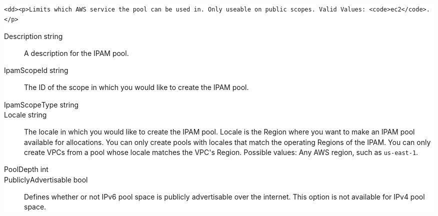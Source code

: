     <dd><p>Limits which AWS service the pool can be used in. Only useable on public scopes. Valid Values: <code>ec2</code>.</p>
</dd><dt class="property-optional"
            title="Optional">
        <span id="state_description_csharp">
<a data-swiftype-name="resource-property" data-swiftype-type="text" href="#state_description_csharp" style="color: inherit; text-decoration: inherit;">Description</a>
</span>
        <span class="property-indicator"></span>
        <span class="property-type">string</span>
    </dt>
    <dd><p>A description for the IPAM pool.</p>
</dd><dt class="property-optional"
            title="Optional">
        <span id="state_ipamscopeid_csharp">
<a data-swiftype-name="resource-property" data-swiftype-type="text" href="#state_ipamscopeid_csharp" style="color: inherit; text-decoration: inherit;">Ipam<wbr>Scope<wbr>Id</a>
</span>
        <span class="property-indicator"></span>
        <span class="property-type">string</span>
    </dt>
    <dd><p>The ID of the scope in which you would like to create the IPAM pool.</p>
</dd><dt class="property-optional"
            title="Optional">
        <span id="state_ipamscopetype_csharp">
<a data-swiftype-name="resource-property" data-swiftype-type="text" href="#state_ipamscopetype_csharp" style="color: inherit; text-decoration: inherit;">Ipam<wbr>Scope<wbr>Type</a>
</span>
        <span class="property-indicator"></span>
        <span class="property-type">string</span>
    </dt>
    <dd></dd><dt class="property-optional"
            title="Optional">
        <span id="state_locale_csharp">
<a data-swiftype-name="resource-property" data-swiftype-type="text" href="#state_locale_csharp" style="color: inherit; text-decoration: inherit;">Locale</a>
</span>
        <span class="property-indicator"></span>
        <span class="property-type">string</span>
    </dt>
    <dd><p>The locale in which you would like to create the IPAM pool. Locale is the Region where you want to make an IPAM pool available for allocations. You can only create pools with locales that match the operating Regions of the IPAM. You can only create VPCs from a pool whose locale matches the VPC's Region. Possible values: Any AWS region, such as <code>us-east-1</code>.</p>
</dd><dt class="property-optional"
            title="Optional">
        <span id="state_pooldepth_csharp">
<a data-swiftype-name="resource-property" data-swiftype-type="text" href="#state_pooldepth_csharp" style="color: inherit; text-decoration: inherit;">Pool<wbr>Depth</a>
</span>
        <span class="property-indicator"></span>
        <span class="property-type">int</span>
    </dt>
    <dd></dd><dt class="property-optional"
            title="Optional">
        <span id="state_publiclyadvertisable_csharp">
<a data-swiftype-name="resource-property" data-swiftype-type="text" href="#state_publiclyadvertisable_csharp" style="color: inherit; text-decoration: inherit;">Publicly<wbr>Advertisable</a>
</span>
        <span class="property-indicator"></span>
        <span class="property-type">bool</span>
    </dt>
    <dd><p>Defines whether or not IPv6 pool space is publicly advertisable over the internet. This option is not available for IPv4 pool space.</p>